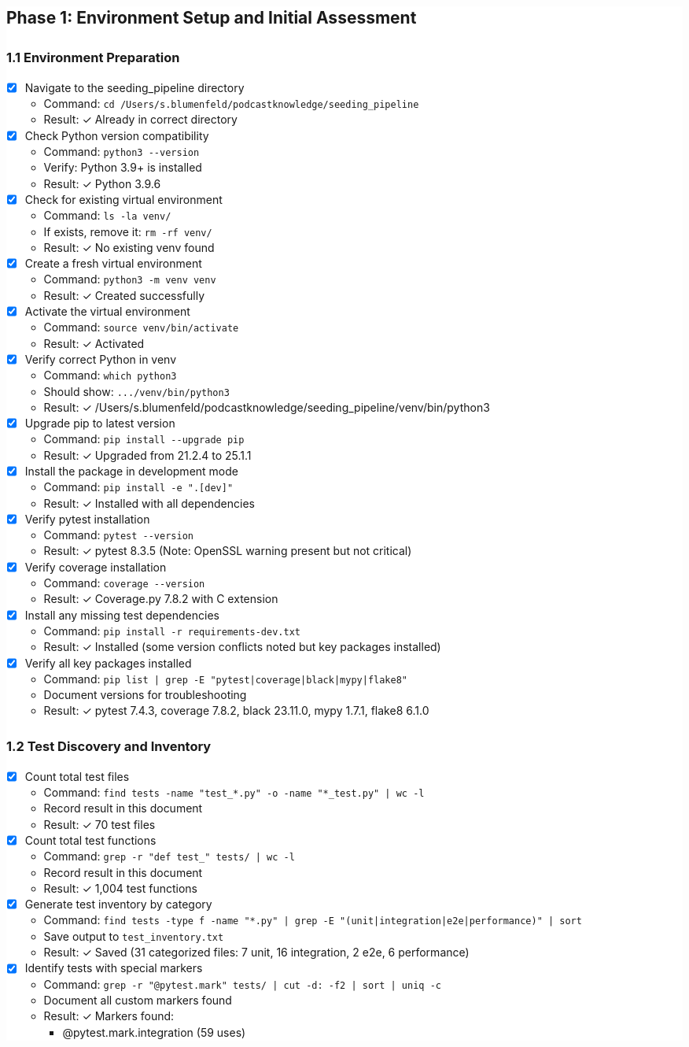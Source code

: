 ## Phase 1: Environment Setup and Initial Assessment

### 1.1 Environment Preparation
- [x] Navigate to the seeding_pipeline directory
  - Command: `cd /Users/s.blumenfeld/podcastknowledge/seeding_pipeline`
  - Result: ✓ Already in correct directory
- [x] Check Python version compatibility
  - Command: `python3 --version`
  - Verify: Python 3.9+ is installed
  - Result: ✓ Python 3.9.6
- [x] Check for existing virtual environment
  - Command: `ls -la venv/`
  - If exists, remove it: `rm -rf venv/`
  - Result: ✓ No existing venv found
- [x] Create a fresh virtual environment
  - Command: `python3 -m venv venv`
  - Result: ✓ Created successfully
- [x] Activate the virtual environment
  - Command: `source venv/bin/activate`
  - Result: ✓ Activated
- [x] Verify correct Python in venv
  - Command: `which python3`
  - Should show: `.../venv/bin/python3`
  - Result: ✓ /Users/s.blumenfeld/podcastknowledge/seeding_pipeline/venv/bin/python3
- [x] Upgrade pip to latest version
  - Command: `pip install --upgrade pip`
  - Result: ✓ Upgraded from 21.2.4 to 25.1.1
- [x] Install the package in development mode
  - Command: `pip install -e ".[dev]"`
  - Result: ✓ Installed with all dependencies
- [x] Verify pytest installation
  - Command: `pytest --version`
  - Result: ✓ pytest 8.3.5 (Note: OpenSSL warning present but not critical)
- [x] Verify coverage installation
  - Command: `coverage --version`
  - Result: ✓ Coverage.py 7.8.2 with C extension
- [x] Install any missing test dependencies
  - Command: `pip install -r requirements-dev.txt`
  - Result: ✓ Installed (some version conflicts noted but key packages installed)
- [x] Verify all key packages installed
  - Command: `pip list | grep -E "pytest|coverage|black|mypy|flake8"`
  - Document versions for troubleshooting
  - Result: ✓ pytest 7.4.3, coverage 7.8.2, black 23.11.0, mypy 1.7.1, flake8 6.1.0

### 1.2 Test Discovery and Inventory
- [x] Count total test files
  - Command: `find tests -name "test_*.py" -o -name "*_test.py" | wc -l`
  - Record result in this document
  - Result: ✓ 70 test files
- [x] Count total test functions
  - Command: `grep -r "def test_" tests/ | wc -l`
  - Record result in this document
  - Result: ✓ 1,004 test functions
- [x] Generate test inventory by category
  - Command: `find tests -type f -name "*.py" | grep -E "(unit|integration|e2e|performance)" | sort`
  - Save output to `test_inventory.txt`
  - Result: ✓ Saved (31 categorized files: 7 unit, 16 integration, 2 e2e, 6 performance)
- [x] Identify tests with special markers
  - Command: `grep -r "@pytest.mark" tests/ | cut -d: -f2 | sort | uniq -c`
  - Document all custom markers found
  - Result: ✓ Markers found:
    - @pytest.mark.integration (59 uses)
